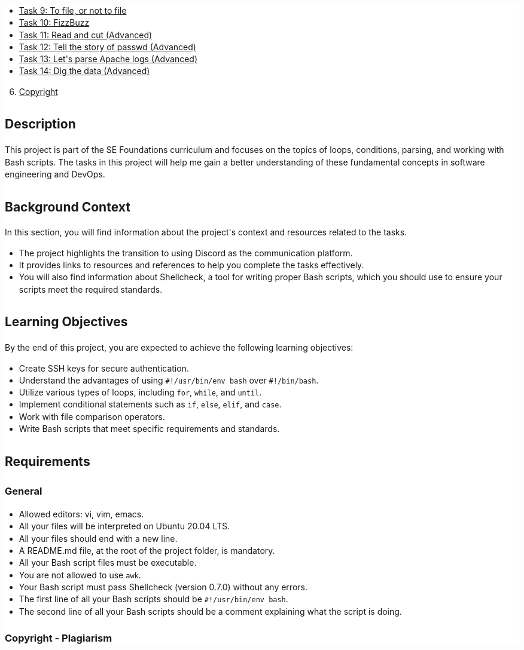    - [Task 9: To file, or not to file](#task-9-to-file-or-not-to-file)
   - [Task 10: FizzBuzz](#task-10-fizzbuzz)
   - [Task 11: Read and cut (Advanced)](#task-11-read-and-cut-advanced)
   - [Task 12: Tell the story of passwd (Advanced)](#task-12-tell-the-story-of-passwd-advanced)
   - [Task 13: Let's parse Apache logs (Advanced)](#task-13-lets-parse-apache-logs-advanced)
   - [Task 14: Dig the data (Advanced)](#task-14-dig-the-data-advanced)
6. [Copyright](#copyright)

## Description

This project is part of the SE Foundations curriculum and focuses on the topics of loops, conditions, parsing, and working with Bash scripts. The tasks in this project will help me gain a better understanding of these fundamental concepts in software engineering and DevOps.

## Background Context

In this section, you will find information about the project's context and resources related to the tasks.

- The project highlights the transition to using Discord as the communication platform.
- It provides links to resources and references to help you complete the tasks effectively.
- You will also find information about Shellcheck, a tool for writing proper Bash scripts, which you should use to ensure your scripts meet the required standards.

## Learning Objectives

By the end of this project, you are expected to achieve the following learning objectives:

- Create SSH keys for secure authentication.
- Understand the advantages of using `#!/usr/bin/env bash` over `#!/bin/bash`.
- Utilize various types of loops, including `for`, `while`, and `until`.
- Implement conditional statements such as `if`, `else`, `elif`, and `case`.
- Work with file comparison operators.
- Write Bash scripts that meet specific requirements and standards.

## Requirements

### General

- Allowed editors: vi, vim, emacs.
- All your files will be interpreted on Ubuntu 20.04 LTS.
- All your files should end with a new line.
- A README.md file, at the root of the project folder, is mandatory.
- All your Bash script files must be executable.
- You are not allowed to use `awk`.
- Your Bash script must pass Shellcheck (version 0.7.0) without any errors.
- The first line of all your Bash scripts should be `#!/usr/bin/env bash`.
- The second line of all your Bash scripts should be a comment explaining what the script is doing.

### Copyright - Plagiarism
